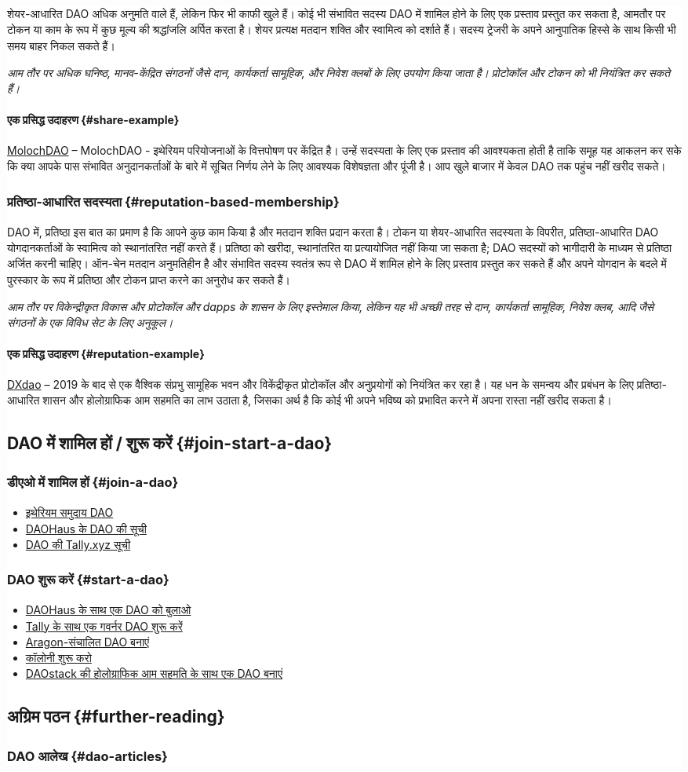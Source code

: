 शेयर-आधारित DAO अधिक अनुमति वाले हैं, लेकिन फिर भी काफी खुले हैं। कोई भी संभावित सदस्य DAO में शामिल होने के लिए एक प्रस्ताव प्रस्तुत कर सकता है, आमतौर पर टोकन या काम के रूप में कुछ मूल्य की श्रद्धांजलि अर्पित करता है। शेयर प्रत्यक्ष मतदान शक्ति और स्वामित्व को दर्शाते हैं। सदस्य ट्रेजरी के अपने आनुपातिक हिस्से के साथ किसी भी समय बाहर निकल सकते हैं।

_आम तौर पर अधिक घनिष्ठ, मानव-केंद्रित संगठनों जैसे दान, कार्यकर्ता सामूहिक, और निवेश क्लबों के लिए उपयोग किया जाता है। प्रोटोकॉल और टोकन को भी नियंत्रित कर सकते हैं।_

#### एक प्रसिद्ध उदाहरण {#share-example}

[MolochDAO](http://molochdao.com/) – MolochDAO - इथेरियम परियोजनाओं के वित्तपोषण पर केंद्रित है। उन्हें सदस्यता के लिए एक प्रस्ताव की आवश्यकता होती है ताकि समूह यह आकलन कर सके कि क्या आपके पास संभावित अनुदानकर्ताओं के बारे में सूचित निर्णय लेने के लिए आवश्यक विशेषज्ञता और पूंजी है। आप खुले बाजार में केवल DAO तक पहुंच नहीं खरीद सकते।

### प्रतिष्ठा-आधारित सदस्यता {#reputation-based-membership}

DAO में, प्रतिष्ठा इस बात का प्रमाण है कि आपने कुछ काम किया है और मतदान शक्ति प्रदान करता है। टोकन या शेयर-आधारित सदस्यता के विपरीत, प्रतिष्ठा-आधारित DAO योगदानकर्ताओं के स्वामित्व को स्थानांतरित नहीं करते हैं। प्रतिष्ठा को खरीदा, स्थानांतरित या प्रत्यायोजित नहीं किया जा सकता है; DAO सदस्यों को भागीदारी के माध्यम से प्रतिष्ठा अर्जित करनी चाहिए। ऑन-चेन मतदान अनुमतिहीन है और संभावित सदस्य स्वतंत्र रूप से DAO में शामिल होने के लिए प्रस्ताव प्रस्तुत कर सकते हैं और अपने योगदान के बदले में पुरस्कार के रूप में प्रतिष्ठा और टोकन प्राप्त करने का अनुरोध कर सकते हैं।

_आम तौर पर विकेन्द्रीकृत विकास और प्रोटोकॉल और dapps के शासन के लिए इस्तेमाल किया, लेकिन यह भी अच्छी तरह से दान, कार्यकर्ता सामूहिक, निवेश क्लब, आदि जैसे संगठनों के एक विविध सेट के लिए अनुकूल।_

#### एक प्रसिद्ध उदाहरण {#reputation-example}

[DXdao](https://DXdao.eth.link) – 2019 के बाद से एक वैश्विक संप्रभु सामूहिक भवन और विकेंद्रीकृत प्रोटोकॉल और अनुप्रयोगों को नियंत्रित कर रहा है। यह धन के समन्वय और प्रबंधन के लिए प्रतिष्ठा-आधारित शासन और होलोग्राफिक आम सहमति का लाभ उठाता है, जिसका अर्थ है कि कोई भी अपने भविष्य को प्रभावित करने में अपना रास्ता नहीं खरीद सकता है।

## DAO में शामिल हों / शुरू करें {#join-start-a-dao}

### डीएओ में शामिल हों {#join-a-dao}

- [इथेरियम समुदाय DAO](/community/get-involved/#decentralized-autonomous-organizations-daos)
- [DAOHaus के DAO की सूची](https://app.daohaus.club/explore)
- [DAO की Tally.xyz सूची](https://www.tally.xyz)

### DAO शुरू करें {#start-a-dao}

- [DAOHaus के साथ एक DAO को बुलाओ](https://app.daohaus.club/summon)
- [Tally के साथ एक गवर्नर DAO शुरू करें](https://www.tally.xyz/add-a-dao)
- [Aragon-संचालित DAO बनाएं](https://aragon.org/product)
- [कॉलोनी शुरू करो](https://colony.io/)
- [DAOstack की होलोग्राफिक आम सहमति के साथ एक DAO बनाएं](https://alchemy.daostack.io/daos/create)

## अग्रिम पठन {#further-reading}

### DAO आलेख {#dao-articles}
